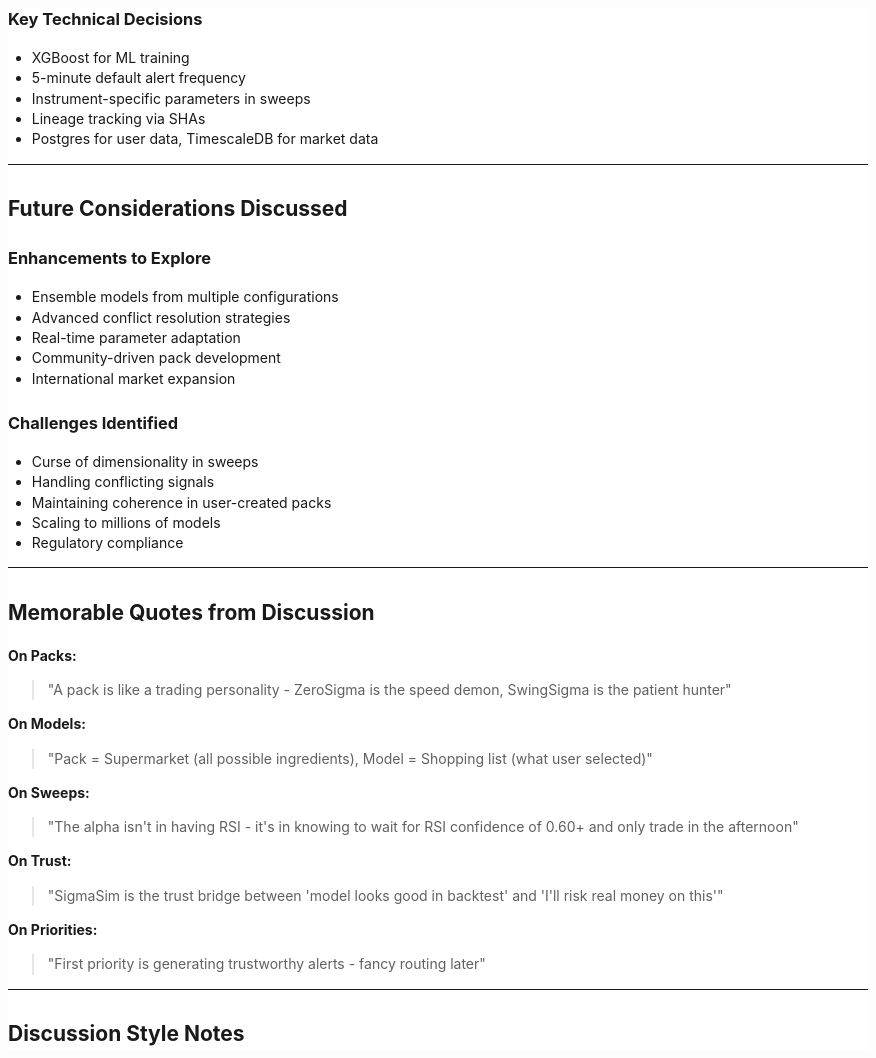 ### Key Technical Decisions
- XGBoost for ML training
- 5-minute default alert frequency
- Instrument-specific parameters in sweeps
- Lineage tracking via SHAs
- Postgres for user data, TimescaleDB for market data

---

## Future Considerations Discussed

### Enhancements to Explore
- Ensemble models from multiple configurations
- Advanced conflict resolution strategies
- Real-time parameter adaptation
- Community-driven pack development
- International market expansion

### Challenges Identified
- Curse of dimensionality in sweeps
- Handling conflicting signals
- Maintaining coherence in user-created packs
- Scaling to millions of models
- Regulatory compliance

---

## Memorable Quotes from Discussion

**On Packs:**
> "A pack is like a trading personality - ZeroSigma is the speed demon, SwingSigma is the patient hunter"

**On Models:**
> "Pack = Supermarket (all possible ingredients), Model = Shopping list (what user selected)"

**On Sweeps:**
> "The alpha isn't in having RSI - it's in knowing to wait for RSI confidence of 0.60+ and only trade in the afternoon"

**On Trust:**
> "SigmaSim is the trust bridge between 'model looks good in backtest' and 'I'll risk real money on this'"

**On Priorities:**
> "First priority is generating trustworthy alerts - fancy routing later"

---

## Discussion Style Notes
